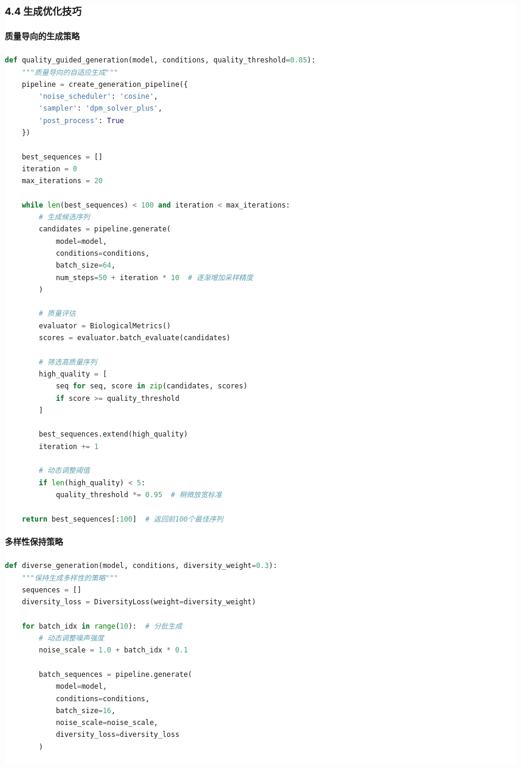 ### 4.4 生成优化技巧

#### 质量导向的生成策略
```python
def quality_guided_generation(model, conditions, quality_threshold=0.85):
    """质量导向的自适应生成"""
    pipeline = create_generation_pipeline({
        'noise_scheduler': 'cosine',
        'sampler': 'dpm_solver_plus',
        'post_process': True
    })
    
    best_sequences = []
    iteration = 0
    max_iterations = 20
    
    while len(best_sequences) < 100 and iteration < max_iterations:
        # 生成候选序列
        candidates = pipeline.generate(
            model=model,
            conditions=conditions,
            batch_size=64,
            num_steps=50 + iteration * 10  # 逐渐增加采样精度
        )
        
        # 质量评估
        evaluator = BiologicalMetrics()
        scores = evaluator.batch_evaluate(candidates)
        
        # 筛选高质量序列
        high_quality = [
            seq for seq, score in zip(candidates, scores)
            if score >= quality_threshold
        ]
        
        best_sequences.extend(high_quality)
        iteration += 1
        
        # 动态调整阈值
        if len(high_quality) < 5:
            quality_threshold *= 0.95  # 稍微放宽标准
            
    return best_sequences[:100]  # 返回前100个最佳序列
```

#### 多样性保持策略
```python
def diverse_generation(model, conditions, diversity_weight=0.3):
    """保持生成多样性的策略"""
    sequences = []
    diversity_loss = DiversityLoss(weight=diversity_weight)
    
    for batch_idx in range(10):  # 分批生成
        # 动态调整噪声强度
        noise_scale = 1.0 + batch_idx * 0.1
        
        batch_sequences = pipeline.generate(
            model=model,
            conditions=conditions,
            batch_size=16,
            noise_scale=noise_scale,
            diversity_loss=diversity_loss
        )
        
```